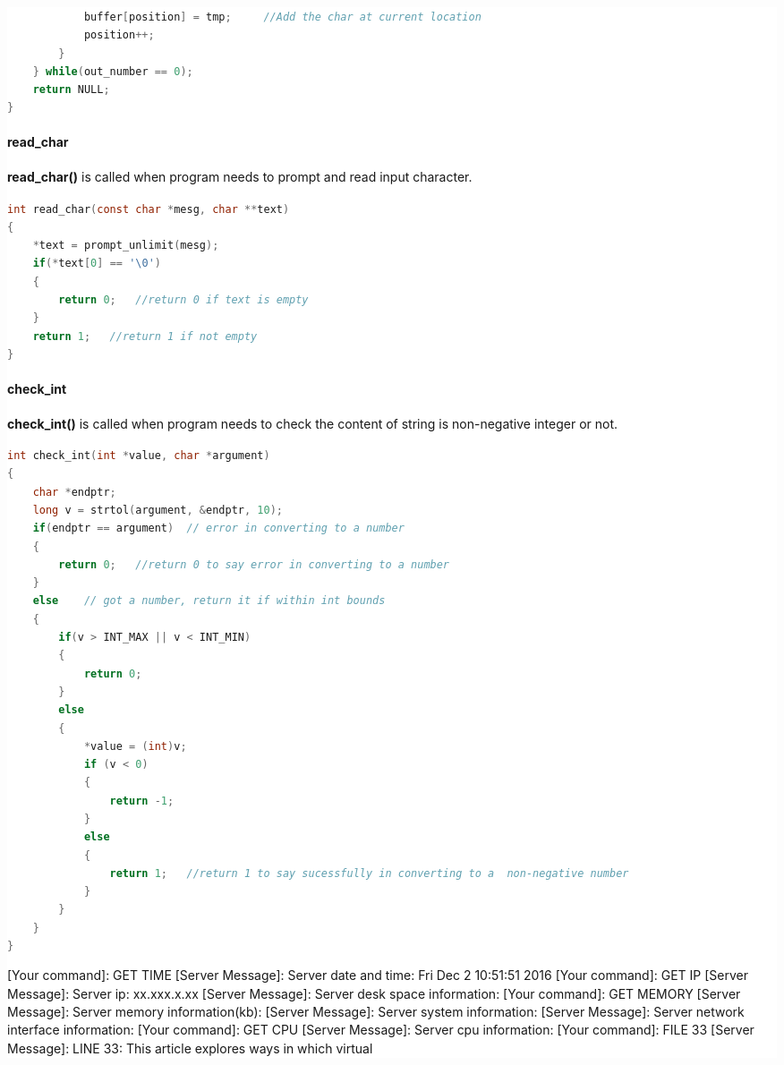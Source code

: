 ```c
			buffer[position] = tmp; 	//Add the char at current location
			position++;
		}
	} while(out_number == 0);
	return NULL;
}
```



#### read_char

**read_char()** is called when program needs to prompt  and read input character.

```c
int read_char(const char *mesg, char **text)
{
	*text = prompt_unlimit(mesg);
	if(*text[0] == '\0')
	{
		return 0;	//return 0 if text is empty
	}
	return 1; 	//return 1 if not empty
}
```



#### check_int

**check_int()** is called when program needs to check the content of string is non-negative integer or not.

```c
int check_int(int *value, char *argument)
{
	char *endptr;
	long v = strtol(argument, &endptr, 10);
	if(endptr == argument) 	// error in converting to a number
	{
		return 0; 	//return 0 to say error in converting to a number
	}
	else 	// got a number, return it if within int bounds
	{
		if(v > INT_MAX || v < INT_MIN)
		{
			return 0;
		}
		else
		{
			*value = (int)v;
			if (v < 0)
			{
				return -1;
			}
			else
			{
				return 1; 	//return 1 to say sucessfully in converting to a  non-negative number
			}
		}
	}
}
```


[Your command]: GET TIME
[Server Message]: Server date and time: Fri Dec  2 10:51:51 2016
[Your command]: GET IP
[Server Message]: Server ip: xx.xxx.x.xx
[Server Message]: Server desk space information:
[Your command]: GET MEMORY
[Server Message]: Server memory information(kb):
[Server Message]: Server system information:
[Server Message]: Server network interface information:
[Your command]: GET CPU
[Server Message]: Server cpu information:
[Your command]: FILE 33
[Server Message]: LINE 33: This article explores ways in which virtual